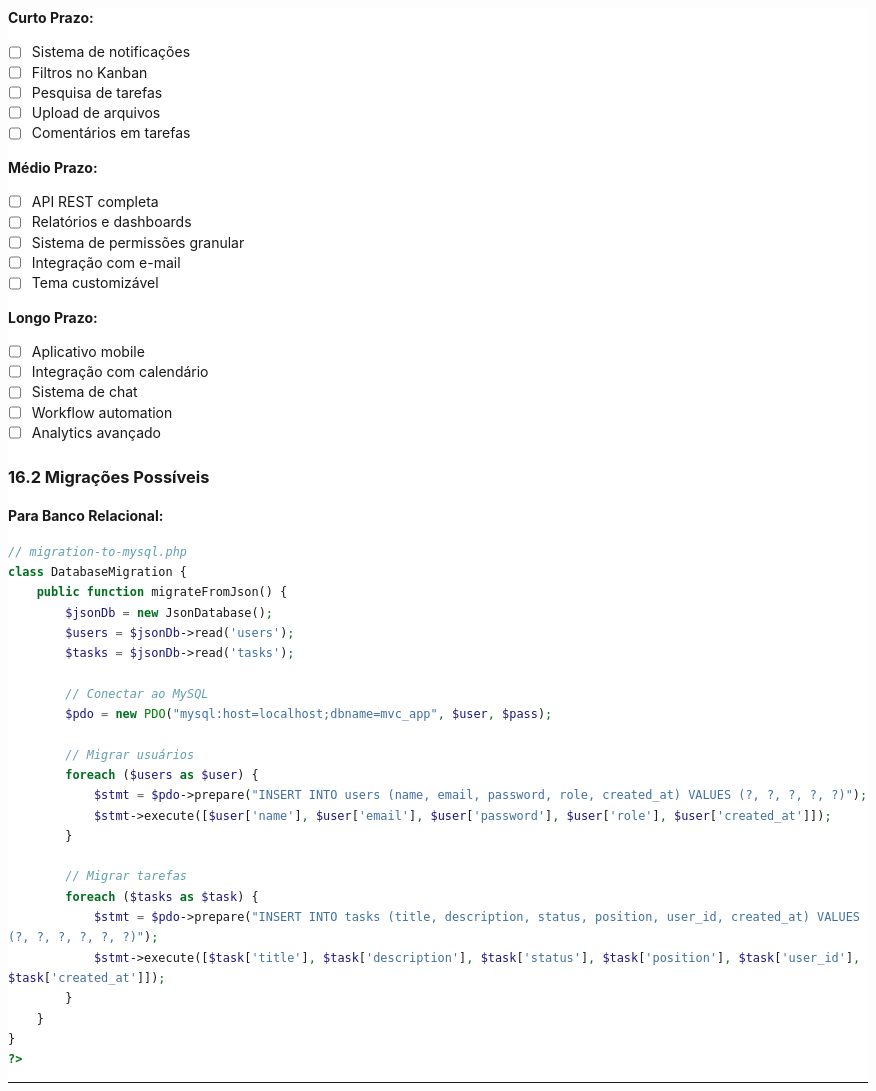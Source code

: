 **Curto Prazo:**
- [ ] Sistema de notificações
- [ ] Filtros no Kanban
- [ ] Pesquisa de tarefas
- [ ] Upload de arquivos
- [ ] Comentários em tarefas

**Médio Prazo:**
- [ ] API REST completa
- [ ] Relatórios e dashboards
- [ ] Sistema de permissões granular
- [ ] Integração com e-mail
- [ ] Tema customizável

**Longo Prazo:**
- [ ] Aplicativo mobile
- [ ] Integração com calendário
- [ ] Sistema de chat
- [ ] Workflow automation
- [ ] Analytics avançado

### 16.2 Migrações Possíveis

**Para Banco Relacional:**
```php
// migration-to-mysql.php
class DatabaseMigration {
    public function migrateFromJson() {
        $jsonDb = new JsonDatabase();
        $users = $jsonDb->read('users');
        $tasks = $jsonDb->read('tasks');
        
        // Conectar ao MySQL
        $pdo = new PDO("mysql:host=localhost;dbname=mvc_app", $user, $pass);
        
        // Migrar usuários
        foreach ($users as $user) {
            $stmt = $pdo->prepare("INSERT INTO users (name, email, password, role, created_at) VALUES (?, ?, ?, ?, ?)");
            $stmt->execute([$user['name'], $user['email'], $user['password'], $user['role'], $user['created_at']]);
        }
        
        // Migrar tarefas
        foreach ($tasks as $task) {
            $stmt = $pdo->prepare("INSERT INTO tasks (title, description, status, position, user_id, created_at) VALUES (?, ?, ?, ?, ?, ?)");
            $stmt->execute([$task['title'], $task['description'], $task['status'], $task['position'], $task['user_id'], $task['created_at']]);
        }
    }
}
?>
```

---

 [Demo1]: https://github.com/NDRandrew/Bradesco-Crud-Kanban/blob/master/Demo1.png "Demonstração-1"
 [Demo2]: https://github.com/NDRandrew/Bradesco-Crud-Kanban/blob/master/Demo2.png "Demonstração-2"
 [Demo3]: https://github.com/NDRandrew/Bradesco-Crud-Kanban/blob/master/Demo3.png "Demonstração-3"
 [Demo4]: https://github.com/NDRandrew/Bradesco-Crud-Kanban/blob/master/Demo4.png "Demonstração-4"